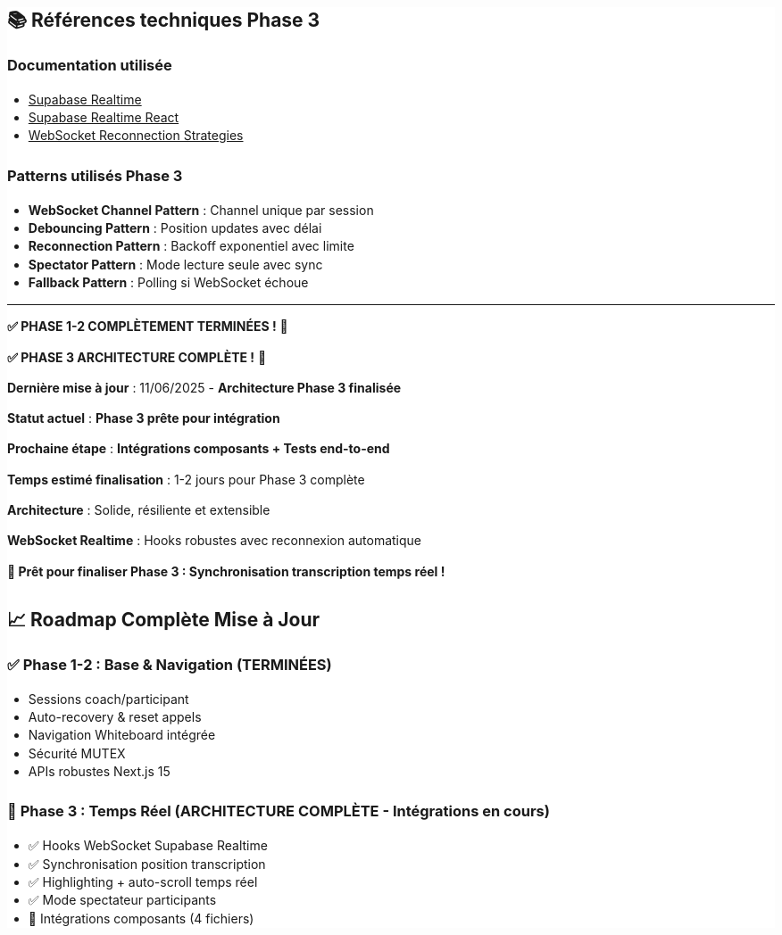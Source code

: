 ## 📚 Références techniques Phase 3

### Documentation utilisée

- [Supabase Realtime](https://supabase.com/docs/guides/realtime)
- [Supabase Realtime React](https://supabase.com/docs/reference/javascript/subscribe)
- [WebSocket Reconnection Strategies](https://docs.supabase.io/reference/javascript/subscribe)

### Patterns utilisés Phase 3

- **WebSocket Channel Pattern** : Channel unique par session
- **Debouncing Pattern** : Position updates avec délai
- **Reconnection Pattern** : Backoff exponentiel avec limite
- **Spectator Pattern** : Mode lecture seule avec sync
- **Fallback Pattern** : Polling si WebSocket échoue

---

**✅ PHASE 1-2 COMPLÈTEMENT TERMINÉES !** 🎉

**✅ PHASE 3 ARCHITECTURE COMPLÈTE !** 🚀

**Dernière mise à jour** : 11/06/2025 - **Architecture Phase 3 finalisée**

**Statut actuel** : **Phase 3 prête pour intégration**

**Prochaine étape** : **Intégrations composants + Tests end-to-end**

**Temps estimé finalisation** : 1-2 jours pour Phase 3 complète

**Architecture** : Solide, résiliente et extensible

**WebSocket Realtime** : Hooks robustes avec reconnexion automatique

**🎯 Prêt pour finaliser Phase 3 : Synchronisation transcription temps réel !**

## 📈 Roadmap Complète Mise à Jour

### ✅ **Phase 1-2 : Base & Navigation** (TERMINÉES)

- Sessions coach/participant
- Auto-recovery & reset appels
- Navigation Whiteboard intégrée
- Sécurité MUTEX
- APIs robustes Next.js 15

### 🔄 **Phase 3 : Temps Réel** (ARCHITECTURE COMPLÈTE - Intégrations en cours)

- ✅ Hooks WebSocket Supabase Realtime
- ✅ Synchronisation position transcription
- ✅ Highlighting + auto-scroll temps réel
- ✅ Mode spectateur participants
- 🔄 Intégrations composants (4 fichiers)
